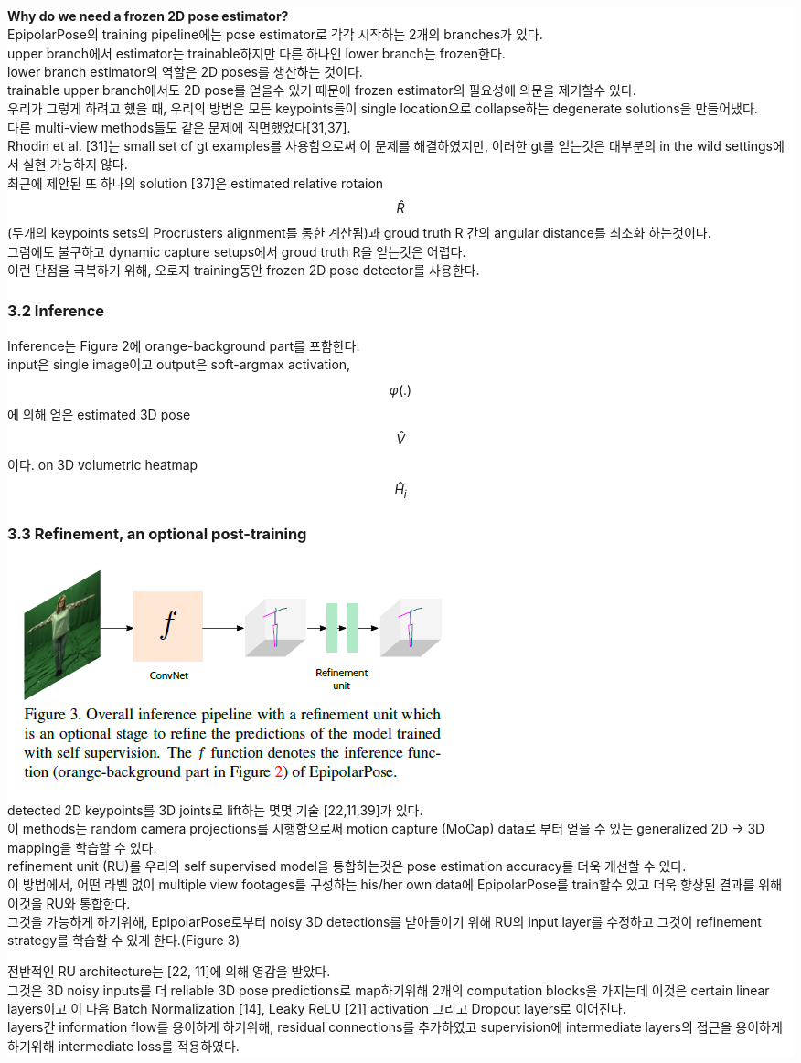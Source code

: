 **Why do we need a frozen 2D pose estimator?**   
EpipolarPose의 training pipeline에는 pose estimator로 각각 시작하는 2개의 branches가 있다.  
upper branch에서 estimator는 trainable하지만 다른 하나인 lower branch는 frozen한다.  
lower branch estimator의 역할은 2D poses를 생산하는 것이다.   
trainable upper branch에서도 2D pose를 얻을수 있기 때문에 frozen estimator의 필요성에 의문을 제기할수 있다.  
우리가 그렇게 하려고 했을 때, 우리의 방법은 모든 keypoints들이 single location으로 collapse하는 degenerate solutions을 만들어냈다.  
다른 multi-view methods들도 같은 문제에 직면했었다[31,37].  
Rhodin et al. [31]는 small set of gt examples를 사용함으로써 이 문제를 해결하였지만, 이러한 gt를 얻는것은 대부분의 in the wild settings에서 실현 가능하지 않다.  
최근에 제안된 또 하나의 solution [37]은 estimated relative rotaion $$\hat{R}$$ (두개의 keypoints sets의 Procrusters alignment를 통한 계산됨)과 groud truth R 간의 angular distance를 최소화 하는것이다.   
그럼에도 불구하고 dynamic capture setups에서 groud truth R을 얻는것은 어렵다.  
이런 단점을 극복하기 위해, 오로지 training동안 frozen 2D pose detector를 사용한다.

### 3.2 Inference  
Inference는 Figure 2에 orange-background part를 포함한다.  
input은 single image이고 output은 soft-argmax activation, $$\varphi(.)$$에 의해 얻은 estimated 3D pose $$\hat{V}$$이다. on 3D volumetric heatmap $$\hat{H}_i$$  

### 3.3 Refinement, an optional post-training

![Fig3](/assets/img/Blog/papers/Pose/EpipolarPose/Fig3.png)

detected 2D keypoints를 3D joints로 lift하는 몇몇 기술 [22,11,39]가 있다.  
이 methods는 random camera projections를 시행함으로써 motion capture (MoCap) data로 부터 얻을 수 있는 generalized 2D -> 3D mapping을 학습할 수 있다.  
refinement unit (RU)를 우리의 self supervised model을 통합하는것은 pose estimation accuracy를 더욱 개선할 수 있다.  
이 방법에서, 어떤 라벨 없이 multiple view footages를 구성하는 his/her own data에 EpipolarPose를 train할수 있고 더욱 향상된 결과를 위해 이것을 RU와 통합한다.  
그것을 가능하게 하기위해, EpipolarPose로부터 noisy 3D detections를 받아들이기 위해 RU의 input layer를 수정하고 그것이 refinement strategy를 학습할 수 있게 한다.(Figure 3)  

전반적인 RU architecture는 [22, 11]에 의해 영감을 받았다.  
그것은 3D noisy inputs를 더 reliable 3D pose predictions로 map하기위해 2개의 computation blocks을 가지는데 이것은 certain linear layers이고 이 다음 Batch Normalization [14], Leaky ReLU [21] activation 그리고 Dropout layers로 이어진다.  
layers간 information flow를 용이하게 하기위해, residual connections를 추가하였고 supervision에 intermediate layers의 접근을 용이하게 하기위해 intermediate loss를 적용하였다.